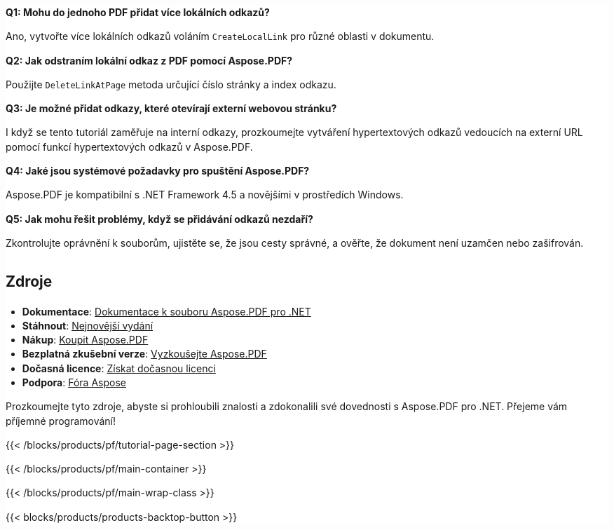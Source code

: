 **Q1: Mohu do jednoho PDF přidat více lokálních odkazů?**

Ano, vytvořte více lokálních odkazů voláním `CreateLocalLink` pro různé oblasti v dokumentu.

**Q2: Jak odstraním lokální odkaz z PDF pomocí Aspose.PDF?**

Použijte `DeleteLinkAtPage` metoda určující číslo stránky a index odkazu.

**Q3: Je možné přidat odkazy, které otevírají externí webovou stránku?**

I když se tento tutoriál zaměřuje na interní odkazy, prozkoumejte vytváření hypertextových odkazů vedoucích na externí URL pomocí funkcí hypertextových odkazů v Aspose.PDF.

**Q4: Jaké jsou systémové požadavky pro spuštění Aspose.PDF?**

Aspose.PDF je kompatibilní s .NET Framework 4.5 a novějšími v prostředích Windows.

**Q5: Jak mohu řešit problémy, když se přidávání odkazů nezdaří?**

Zkontrolujte oprávnění k souborům, ujistěte se, že jsou cesty správné, a ověřte, že dokument není uzamčen nebo zašifrován.

## Zdroje

- **Dokumentace**: [Dokumentace k souboru Aspose.PDF pro .NET](https://reference.aspose.com/pdf/net/)
- **Stáhnout**: [Nejnovější vydání](https://releases.aspose.com/pdf/net/)
- **Nákup**: [Koupit Aspose.PDF](https://purchase.aspose.com/buy)
- **Bezplatná zkušební verze**: [Vyzkoušejte Aspose.PDF](https://releases.aspose.com/pdf/net/)
- **Dočasná licence**: [Získat dočasnou licenci](https://purchase.aspose.com/temporary-license/)
- **Podpora**: [Fóra Aspose](https://forum.aspose.com/c/pdf/10)

Prozkoumejte tyto zdroje, abyste si prohloubili znalosti a zdokonalili své dovednosti s Aspose.PDF pro .NET. Přejeme vám příjemné programování!


{{< /blocks/products/pf/tutorial-page-section >}}

{{< /blocks/products/pf/main-container >}}

{{< /blocks/products/pf/main-wrap-class >}}

{{< blocks/products/products-backtop-button >}}